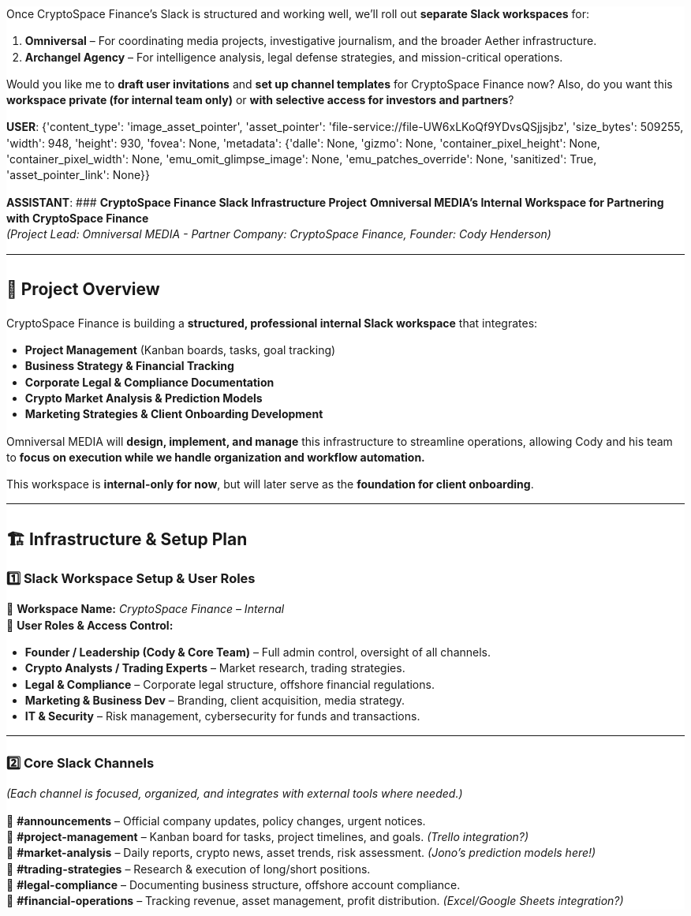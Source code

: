 Once CryptoSpace Finance’s Slack is structured and working well, we’ll roll out **separate Slack workspaces** for:
1. **Omniversal** – For coordinating media projects, investigative journalism, and the broader Aether infrastructure.
2. **Archangel Agency** – For intelligence analysis, legal defense strategies, and mission-critical operations.

Would you like me to **draft user invitations** and **set up channel templates** for CryptoSpace Finance now? Also, do you want this **workspace private (for internal team only)** or **with selective access for investors and partners**?

**USER**: {'content_type': 'image_asset_pointer', 'asset_pointer': 'file-service://file-UW6xLKoQf9YDvsQSjjsjbz', 'size_bytes': 509255, 'width': 948, 'height': 930, 'fovea': None, 'metadata': {'dalle': None, 'gizmo': None, 'container_pixel_height': None, 'container_pixel_width': None, 'emu_omit_glimpse_image': None, 'emu_patches_override': None, 'sanitized': True, 'asset_pointer_link': None}}

**ASSISTANT**: ### **CryptoSpace Finance Slack Infrastructure Project**
**Omniversal MEDIA’s Internal Workspace for Partnering with CryptoSpace Finance**  
*(Project Lead: Omniversal MEDIA - Partner Company: CryptoSpace Finance, Founder: Cody Henderson)*  

---

## **📌 Project Overview**  
CryptoSpace Finance is building a **structured, professional internal Slack workspace** that integrates:  
- **Project Management** (Kanban boards, tasks, goal tracking)  
- **Business Strategy & Financial Tracking**  
- **Corporate Legal & Compliance Documentation**  
- **Crypto Market Analysis & Prediction Models**  
- **Marketing Strategies & Client Onboarding Development**  

Omniversal MEDIA will **design, implement, and manage** this infrastructure to streamline operations, allowing Cody and his team to **focus on execution while we handle organization and workflow automation.**  

This workspace is **internal-only for now**, but will later serve as the **foundation for client onboarding**.  

---

## **🏗️ Infrastructure & Setup Plan**

### **1️⃣ Slack Workspace Setup & User Roles**
🔹 **Workspace Name:** *CryptoSpace Finance – Internal*  
🔹 **User Roles & Access Control:**  
- **Founder / Leadership (Cody & Core Team)** – Full admin control, oversight of all channels.  
- **Crypto Analysts / Trading Experts** – Market research, trading strategies.  
- **Legal & Compliance** – Corporate legal structure, offshore financial regulations.  
- **Marketing & Business Dev** – Branding, client acquisition, media strategy.  
- **IT & Security** – Risk management, cybersecurity for funds and transactions.  

---

### **2️⃣ Core Slack Channels**
*(Each channel is focused, organized, and integrates with external tools where needed.)*  

📌 **#announcements** – Official company updates, policy changes, urgent notices.  
📌 **#project-management** – Kanban board for tasks, project timelines, and goals. *(Trello integration?)*  
📌 **#market-analysis** – Daily reports, crypto news, asset trends, risk assessment. *(Jono’s prediction models here!)*  
📌 **#trading-strategies** – Research & execution of long/short positions.  
📌 **#legal-compliance** – Documenting business structure, offshore account compliance.  
📌 **#financial-operations** – Tracking revenue, asset management, profit distribution. *(Excel/Google Sheets integration?)*  